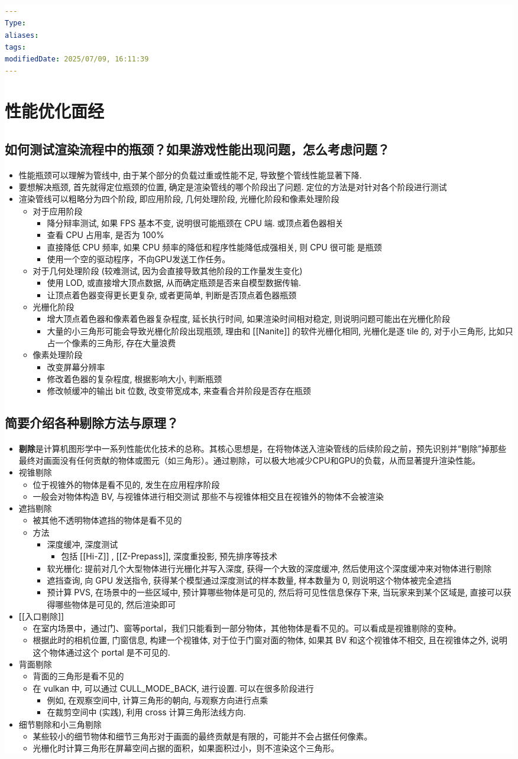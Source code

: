 ```yaml
---
Type:
aliases: 
tags: 
modifiedDate: 2025/07/09, 16:11:39
---
```


# 性能优化面经

## 如何测试渲染流程中的瓶颈？如果游戏性能出现问题，怎么考虑问题？

- 性能瓶颈可以理解为管线中, 由于某个部分的负载过重或性能不足, 导致整个管线性能显著下降.
- 要想解决瓶颈, 首先就得定位瓶颈的位置, 确定是渲染管线的哪个阶段出了问题. 定位的方法是对针对各个阶段进行测试
- 渲染管线可以粗略分为四个阶段, 即应用阶段, 几何处理阶段, 光栅化阶段和像素处理阶段
    - 对于应用阶段
        - 降分辩率测试, 如果 FPS 基本不变, 说明很可能瓶颈在 CPU 端. 或顶点着色器相关
        - 查看 CPU 占用率, 是否为 100%
        - 直接降低 CPU 频率, 如果 CPU 频率的降低和程序性能降低成强相关, 则 CPU 很可能 是瓶颈
        - 使用一个空的驱动程序，不向GPU发送工作任务。
    - 对于几何处理阶段 (较难测试, 因为会直接导致其他阶段的工作量发生变化)
        - 使用 LOD, 或直接增大顶点数据, 从而确定瓶颈是否来自模型数据传输.
        - 让顶点着色器变得更长更复杂, 或者更简单, 判断是否顶点着色器瓶颈
    - 光栅化阶段
        - 增大顶点着色器和像素着色器复杂程度, 延长执行时间, 如果渲染时间相对稳定, 则说明问题可能出在光栅化阶段
        - 大量的小三角形可能会导致光栅化阶段出现瓶颈, 理由和 [[Nanite]] 的软件光栅化相同, 光栅化是逐 tile 的, 对于小三角形, 比如只占一个像素的三角形, 存在大量浪费
    - 像素处理阶段
        - 改变屏幕分辨率
        - 修改着色器的复杂程度, 根据影响大小, 判断瓶颈
        - 修改帧缓冲的输出 bit 位数, 改变带宽成本, 来查看合并阶段是否存在瓶颈

## 简要介绍各种剔除方法与原理？

- **剔除**是计算机图形学中一系列性能优化技术的总称。其核心思想是，在将物体送入渲染管线的后续阶段之前，预先识别并“剔除”掉那些最终对画面没有任何贡献的物体或图元（如三角形）。通过剔除，可以极大地减少CPU和GPU的负载，从而显著提升渲染性能。
- 视锥剔除
    - 位于视锥外的物体是看不见的, 发生在应用程序阶段
    - 一般会对物体构造 BV, 与视锥体进行相交测试 那些不与视锥体相交且在视锥外的物体不会被渲染
- 遮挡剔除
    - 被其他不透明物体遮挡的物体是看不见的
    - 方法
        - 深度缓冲, 深度测试
            - 包括 [[Hi-Z]] , [[Z-Prepass]], 深度重投影, 预先排序等技术
        - 软光栅化: 提前对几个大型物体进行光栅化并写入深度, 获得一个大致的深度缓冲, 然后使用这个深度缓冲来对物体进行剔除
        - 遮挡查询, 向 GPU 发送指令, 获得某个模型通过深度测试的样本数量, 样本数量为 0, 则说明这个物体被完全遮挡
        - 预计算 PVS, 在场景中的一些区域中, 预计算哪些物体是可见的, 然后将可见性信息保存下来, 当玩家来到某个区域是, 直接可以获得哪些物体是可见的, 然后渲染即可
- [[入口剔除]]
    - 在室内场景中，通过门、窗等portal，我们只能看到一部分物体，其他物体是看不见的。可以看成是视锥剔除的变种。
    - 根据此时的相机位置, 门窗信息, 构建一个视锥体, 对于位于门窗对面的物体, 如果其 BV 和这个视锥体不相交, 且在视锥体之外, 说明这个物体通过这个 portal 是不可见的. 
- 背面剔除
    - 背面的三角形是看不见的
    - 在 vulkan 中, 可以通过 CULL_MODE_BACK, 进行设置. 可以在很多阶段进行
        - 例如, 在观察空间中, 计算三角形的朝向, 与观察方向进行点乘
        - 在裁剪空间中 (实践), 利用 cross 计算三角形法线方向.
- 细节剔除和小三角剔除
    - 某些较小的细节物体和细节三角形对于画面的最终贡献是有限的，可能并不会占据任何像素。
    - 光栅化时计算三角形在屏幕空间占据的面积，如果面积过小，则不渲染这个三角形。
